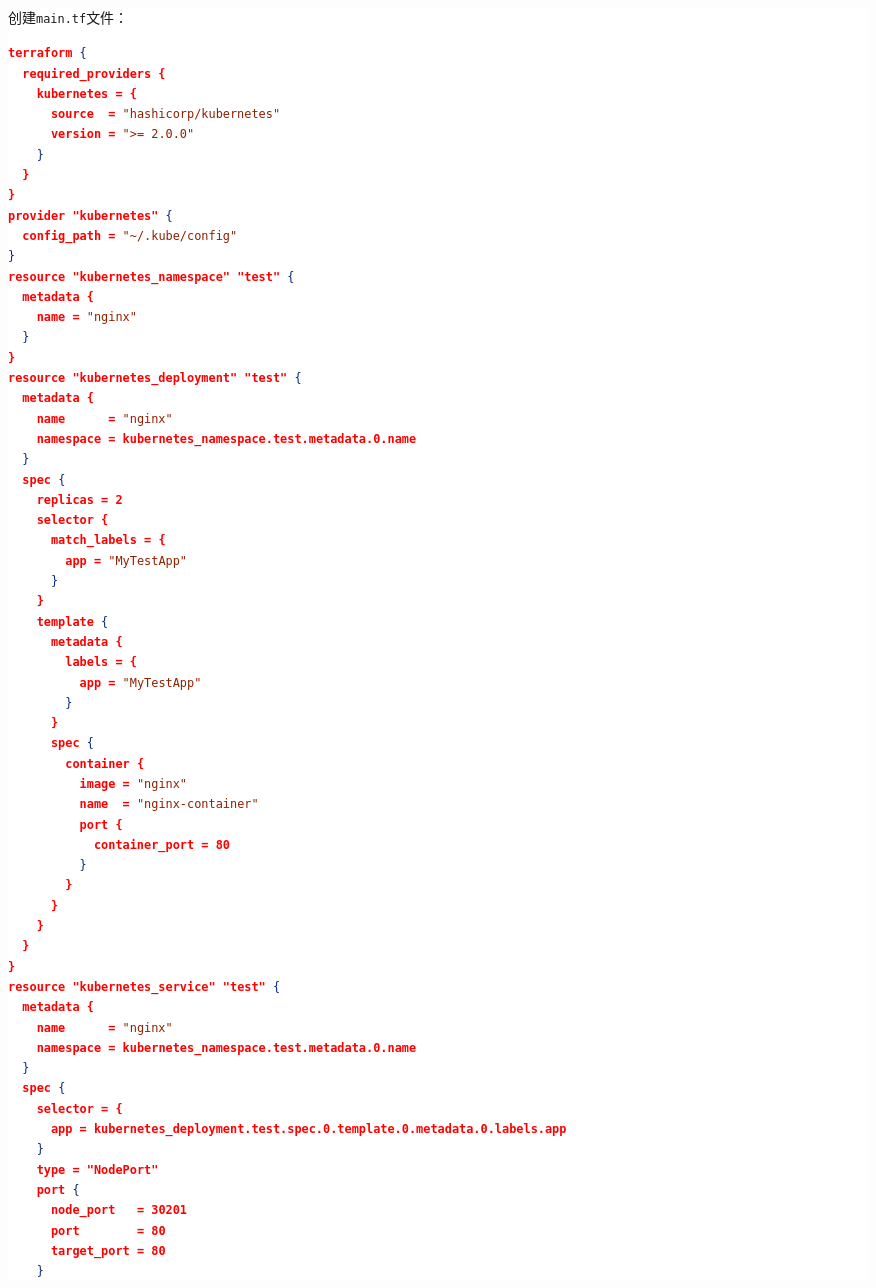 创建`main.tf`文件：

```json
terraform {
  required_providers {
    kubernetes = {
      source  = "hashicorp/kubernetes"
      version = ">= 2.0.0"
    }
  }
}
provider "kubernetes" {
  config_path = "~/.kube/config"
}
resource "kubernetes_namespace" "test" {
  metadata {
    name = "nginx"
  }
}
resource "kubernetes_deployment" "test" {
  metadata {
    name      = "nginx"
    namespace = kubernetes_namespace.test.metadata.0.name
  }
  spec {
    replicas = 2
    selector {
      match_labels = {
        app = "MyTestApp"
      }
    }
    template {
      metadata {
        labels = {
          app = "MyTestApp"
        }
      }
      spec {
        container {
          image = "nginx"
          name  = "nginx-container"
          port {
            container_port = 80
          }
        }
      }
    }
  }
}
resource "kubernetes_service" "test" {
  metadata {
    name      = "nginx"
    namespace = kubernetes_namespace.test.metadata.0.name
  }
  spec {
    selector = {
      app = kubernetes_deployment.test.spec.0.template.0.metadata.0.labels.app
    }
    type = "NodePort"
    port {
      node_port   = 30201
      port        = 80
      target_port = 80
    }
```